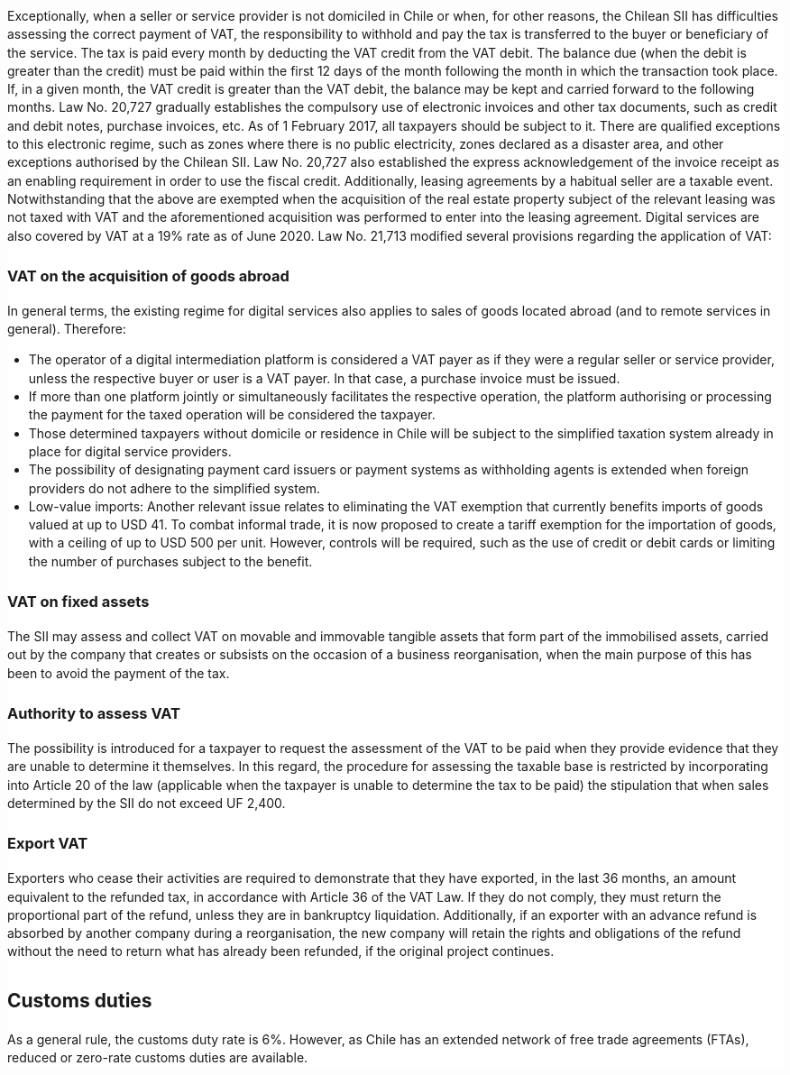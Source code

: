 Exceptionally, when a seller or service provider is not domiciled in Chile or when, for other reasons, the Chilean SII has difficulties assessing the correct payment of VAT, the responsibility to withhold and pay the tax is transferred to the buyer or beneficiary of the service.
The tax is paid every month by deducting the VAT credit from the VAT debit. The balance due (when the debit is greater than the credit) must be paid within the first 12 days of the month following the month in which the transaction took place.
If, in a given month, the VAT credit is greater than the VAT debit, the balance may be kept and carried forward to the following months.
Law No. 20,727 gradually establishes the compulsory use of electronic invoices and other tax documents, such as credit and debit notes, purchase invoices, etc. As of 1 February 2017, all taxpayers should be subject to it.
There are qualified exceptions to this electronic regime, such as zones where there is no public electricity, zones declared as a disaster area, and other exceptions authorised by the Chilean SII.
Law No. 20,727 also established the express acknowledgement of the invoice receipt as an enabling requirement in order to use the fiscal credit.
Additionally, leasing agreements by a habitual seller are a taxable event. Notwithstanding that the above are exempted when the acquisition of the real estate property subject of the relevant leasing was not taxed with VAT and the aforementioned acquisition was performed to enter into the leasing agreement.
Digital services are also covered by VAT at a 19% rate as of June 2020.
Law No. 21,713 modified several provisions regarding the application of VAT:
### VAT on the acquisition of goods abroad
In general terms, the existing regime for digital services also applies to sales of goods located abroad (and to remote services in general). Therefore:
* The operator of a digital intermediation platform is considered a VAT payer as if they were a regular seller or service provider, unless the respective buyer or user is a VAT payer. In that case, a purchase invoice must be issued.
* If more than one platform jointly or simultaneously facilitates the respective operation, the platform authorising or processing the payment for the taxed operation will be considered the taxpayer.
* Those determined taxpayers without domicile or residence in Chile will be subject to the simplified taxation system already in place for digital service providers.
* The possibility of designating payment card issuers or payment systems as withholding agents is extended when foreign providers do not adhere to the simplified system.
* Low-value imports: Another relevant issue relates to eliminating the VAT exemption that currently benefits imports of goods valued at up to USD 41. To combat informal trade, it is now proposed to create a tariff exemption for the importation of goods, with a ceiling of up to USD 500 per unit. However, controls will be required, such as the use of credit or debit cards or limiting the number of purchases subject to the benefit.
### VAT on fixed assets
The SII may assess and collect VAT on movable and immovable tangible assets that form part of the immobilised assets, carried out by the company that creates or subsists on the occasion of a business reorganisation, when the main purpose of this has been to avoid the payment of the tax.
### Authority to assess VAT
The possibility is introduced for a taxpayer to request the assessment of the VAT to be paid when they provide evidence that they are unable to determine it themselves. In this regard, the procedure for assessing the taxable base is restricted by incorporating into Article 20 of the law (applicable when the taxpayer is unable to determine the tax to be paid) the stipulation that when sales determined by the SII do not exceed UF 2,400.
### Export VAT
Exporters who cease their activities are required to demonstrate that they have exported, in the last 36 months, an amount equivalent to the refunded tax, in accordance with Article 36 of the VAT Law. If they do not comply, they must return the proportional part of the refund, unless they are in bankruptcy liquidation.
Additionally, if an exporter with an advance refund is absorbed by another company during a reorganisation, the new company will retain the rights and obligations of the refund without the need to return what has already been refunded, if the original project continues.
## Customs duties
As a general rule, the customs duty rate is 6%. However, as Chile has an extended network of free trade agreements (FTAs), reduced or zero-rate customs duties are available.